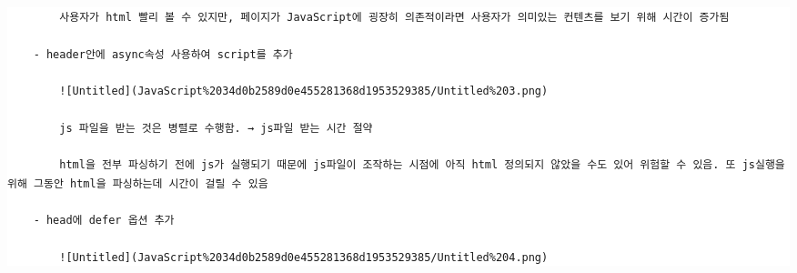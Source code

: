             사용자가 html 빨리 볼 수 있지만, 페이지가 JavaScript에 굉장히 의존적이라면 사용자가 의미있는 컨텐츠를 보기 위해 시간이 증가됨
            
        - header안에 async속성 사용하여 script를 추가
            
            ![Untitled](JavaScript%2034d0b2589d0e455281368d1953529385/Untitled%203.png)
            
            js 파일을 받는 것은 병렬로 수행함. → js파일 받는 시간 절약
            
            html을 전부 파싱하기 전에 js가 실행되기 때문에 js파일이 조작하는 시점에 아직 html 정의되지 않았을 수도 있어 위험할 수 있음. 또 js실행을 위해 그동안 html을 파싱하는데 시간이 걸릴 수 있음
            
        - head에 defer 옵션 추가
            
            ![Untitled](JavaScript%2034d0b2589d0e455281368d1953529385/Untitled%204.png)
            